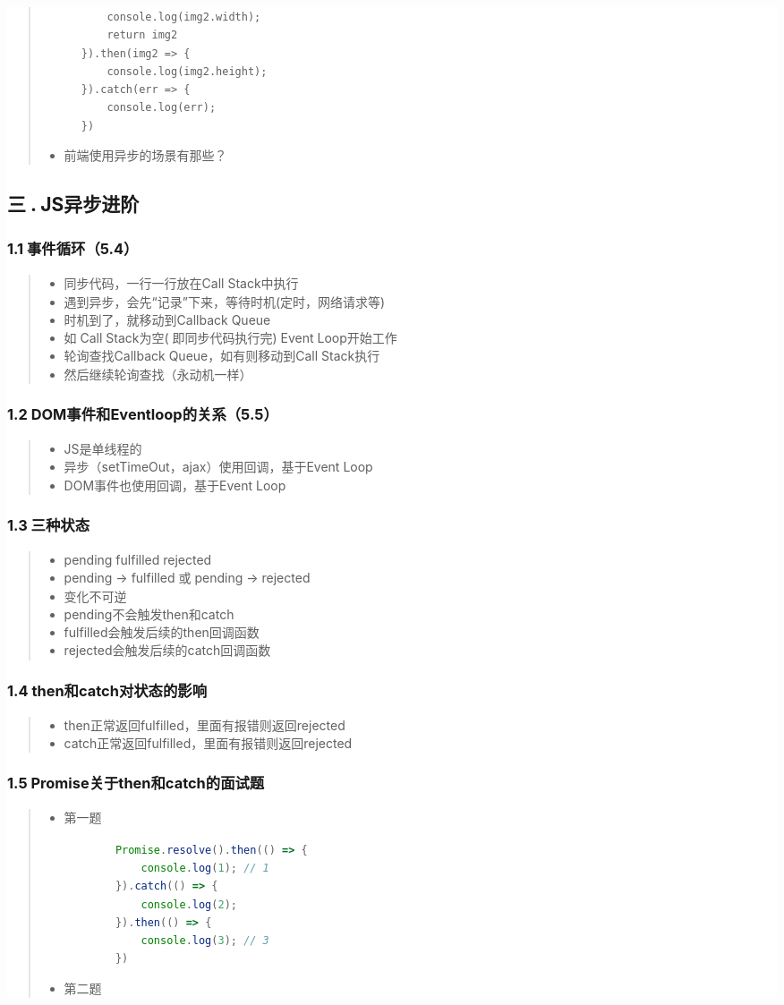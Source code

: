 >               console.log(img2.width);
>               return img2
>           }).then(img2 => {
>               console.log(img2.height);
>           }).catch(err => {
>               console.log(err);
>           })
>
> 
>
> * 前端使用异步的场景有那些？





## 三 . JS异步进阶

### 1.1 事件循环（5.4）

> * 同步代码，一行一行放在Call Stack中执行
> * 遇到异步，会先“记录”下来，等待时机(定时，网络请求等)
> * 时机到了，就移动到Callback Queue
> * 如 Call Stack为空( 即同步代码执行完) Event Loop开始工作
> * 轮询查找Callback Queue，如有则移动到Call Stack执行
> * 然后继续轮询查找（永动机一样）

### 1.2 DOM事件和Eventloop的关系（5.5）

> * JS是单线程的
> * 异步（setTimeOut，ajax）使用回调，基于Event Loop
> * DOM事件也使用回调，基于Event Loop



### 1.3 三种状态

> * pending	fulfilled	rejected
> * pending -> fulfilled 或 pending -> rejected
> * 变化不可逆
> * pending不会触发then和catch
> * fulfilled会触发后续的then回调函数
> * rejected会触发后续的catch回调函数



### 1.4 then和catch对状态的影响

> * then正常返回fulfilled，里面有报错则返回rejected
> * catch正常返回fulfilled，里面有报错则返回rejected



### 1.5 Promise关于then和catch的面试题

> * 第一题
>
>   ```js
>           Promise.resolve().then(() => {
>               console.log(1); // 1
>           }).catch(() => {
>               console.log(2);
>           }).then(() => {
>               console.log(3); // 3
>           })
>   ```
>
> * 第二题